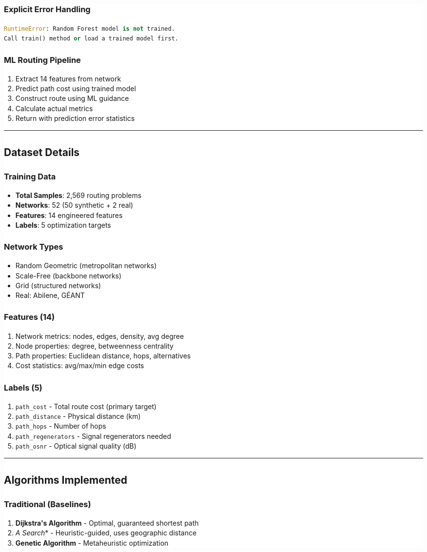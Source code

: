 ### Explicit Error Handling
```python
RuntimeError: Random Forest model is not trained.
Call train() method or load a trained model first.
```

### ML Routing Pipeline
1. Extract 14 features from network
2. Predict path cost using trained model
3. Construct route using ML guidance
4. Calculate actual metrics
5. Return with prediction error statistics

---

## Dataset Details

### Training Data
- **Total Samples**: 2,569 routing problems
- **Networks**: 52 (50 synthetic + 2 real)
- **Features**: 14 engineered features
- **Labels**: 5 optimization targets

### Network Types
- Random Geometric (metropolitan networks)
- Scale-Free (backbone networks)
- Grid (structured networks)
- Real: Abilene, GÉANT

### Features (14)
1. Network metrics: nodes, edges, density, avg degree
2. Node properties: degree, betweenness centrality
3. Path properties: Euclidean distance, hops, alternatives
4. Cost statistics: avg/max/min edge costs

### Labels (5)
1. `path_cost` - Total route cost (primary target)
2. `path_distance` - Physical distance (km)
3. `path_hops` - Number of hops
4. `path_regenerators` - Signal regenerators needed
5. `path_osnr` - Optical signal quality (dB)

---

## Algorithms Implemented

### Traditional (Baselines)
1. **Dijkstra's Algorithm** - Optimal, guaranteed shortest path
2. **A* Search** - Heuristic-guided, uses geographic distance
3. **Genetic Algorithm** - Metaheuristic optimization
